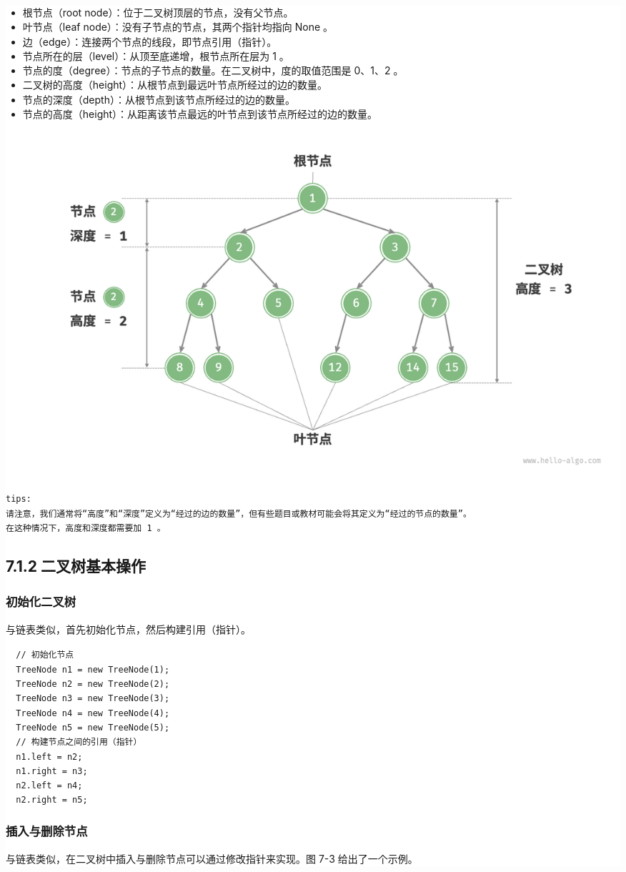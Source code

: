 - 根节点（root node）：位于二叉树顶层的节点，没有父节点。
- 叶节点（leaf node）：没有子节点的节点，其两个指针均指向 None 。
- 边（edge）：连接两个节点的线段，即节点引用（指针）。
- 节点所在的层（level）：从顶至底递增，根节点所在层为 1 。
- 节点的度（degree）：节点的子节点的数量。在二叉树中，度的取值范围是 0、1、2 。
- 二叉树的高度（height）：从根节点到最远叶节点所经过的边的数量。
- 节点的深度（depth）：从根节点到该节点所经过的边的数量。
- 节点的高度（height）：从距离该节点最远的叶节点到该节点所经过的边的数量。

![7-2 二叉树常用术语](img/07/binTree02.png)

```text
tips:
请注意，我们通常将“高度”和“深度”定义为“经过的边的数量”，但有些题目或教材可能会将其定义为“经过的节点的数量”。
在这种情况下，高度和深度都需要加 1 。
```

## 7.1.2 二叉树基本操作
### 初始化二叉树
与链表类似，首先初始化节点，然后构建引用（指针）。
```text
  // 初始化节点
  TreeNode n1 = new TreeNode(1);
  TreeNode n2 = new TreeNode(2);
  TreeNode n3 = new TreeNode(3);
  TreeNode n4 = new TreeNode(4);
  TreeNode n5 = new TreeNode(5);
  // 构建节点之间的引用（指针）
  n1.left = n2;
  n1.right = n3;
  n2.left = n4;
  n2.right = n5;
```
### 插入与删除节点
与链表类似，在二叉树中插入与删除节点可以通过修改指针来实现。图 7-3 给出了一个示例。
